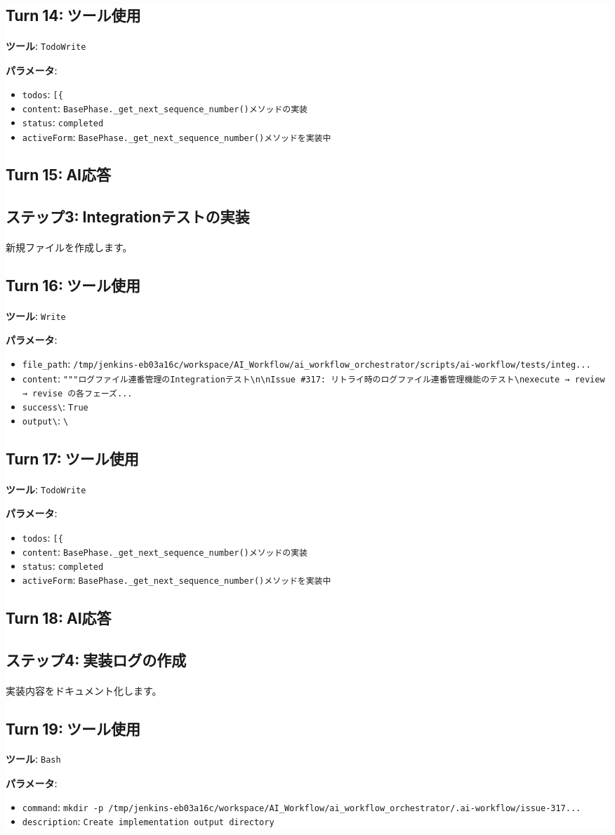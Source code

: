 ## Turn 14: ツール使用

**ツール**: `TodoWrite`

**パラメータ**:
- `todos`: `[{`
- `content`: `BasePhase._get_next_sequence_number()メソッドの実装`
- `status`: `completed`
- `activeForm`: `BasePhase._get_next_sequence_number()メソッドを実装中`

## Turn 15: AI応答

## ステップ3: Integrationテストの実装

新規ファイルを作成します。

## Turn 16: ツール使用

**ツール**: `Write`

**パラメータ**:
- `file_path`: `/tmp/jenkins-eb03a16c/workspace/AI_Workflow/ai_workflow_orchestrator/scripts/ai-workflow/tests/integ...`
- `content`: `"""ログファイル連番管理のIntegrationテスト\n\nIssue #317: リトライ時のログファイル連番管理機能のテスト\nexecute → review → revise の各フェーズ...`
- `success\`: `True`
- `output\`: `\`

## Turn 17: ツール使用

**ツール**: `TodoWrite`

**パラメータ**:
- `todos`: `[{`
- `content`: `BasePhase._get_next_sequence_number()メソッドの実装`
- `status`: `completed`
- `activeForm`: `BasePhase._get_next_sequence_number()メソッドを実装中`

## Turn 18: AI応答

## ステップ4: 実装ログの作成

実装内容をドキュメント化します。

## Turn 19: ツール使用

**ツール**: `Bash`

**パラメータ**:
- `command`: `mkdir -p /tmp/jenkins-eb03a16c/workspace/AI_Workflow/ai_workflow_orchestrator/.ai-workflow/issue-317...`
- `description`: `Create implementation output directory`
